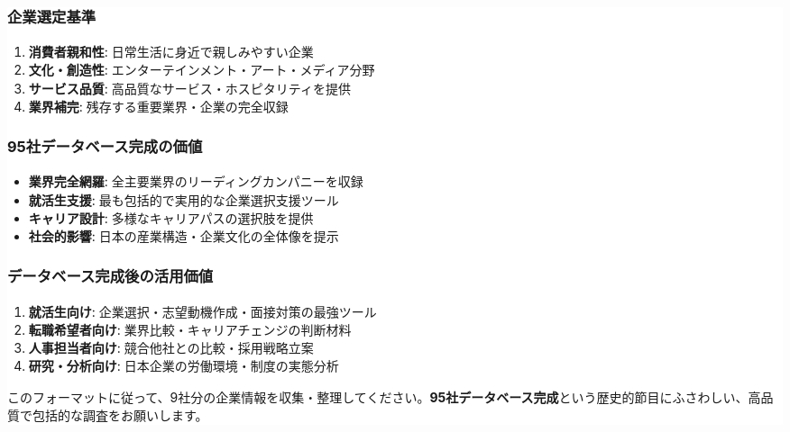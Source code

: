 ### 企業選定基準
1. **消費者親和性**: 日常生活に身近で親しみやすい企業
2. **文化・創造性**: エンターテインメント・アート・メディア分野
3. **サービス品質**: 高品質なサービス・ホスピタリティを提供
4. **業界補完**: 残存する重要業界・企業の完全収録

### 95社データベース完成の価値
- **業界完全網羅**: 全主要業界のリーディングカンパニーを収録
- **就活生支援**: 最も包括的で実用的な企業選択支援ツール
- **キャリア設計**: 多様なキャリアパスの選択肢を提供
- **社会的影響**: 日本の産業構造・企業文化の全体像を提示

### データベース完成後の活用価値
1. **就活生向け**: 企業選択・志望動機作成・面接対策の最強ツール
2. **転職希望者向け**: 業界比較・キャリアチェンジの判断材料
3. **人事担当者向け**: 競合他社との比較・採用戦略立案
4. **研究・分析向け**: 日本企業の労働環境・制度の実態分析

このフォーマットに従って、9社分の企業情報を収集・整理してください。**95社データベース完成**という歴史的節目にふさわしい、高品質で包括的な調査をお願いします。